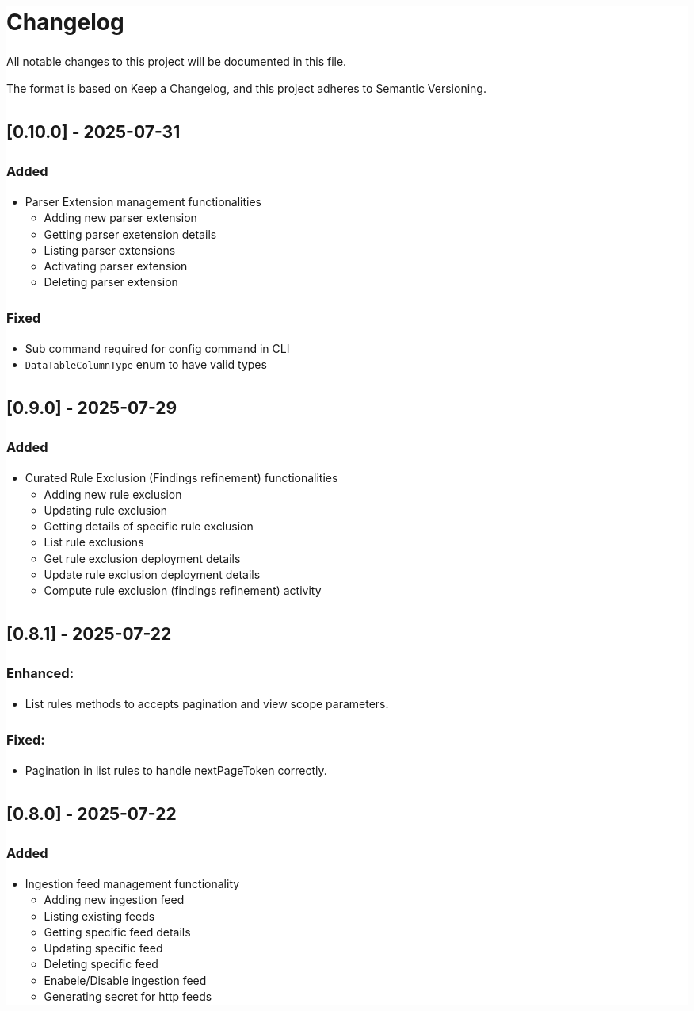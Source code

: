 # Changelog

All notable changes to this project will be documented in this file.

The format is based on [Keep a Changelog](https://keepachangelog.com/en/1.0.0/),
and this project adheres to [Semantic Versioning](https://semver.org/spec/v2.0.0.html).

## [0.10.0] - 2025-07-31
### Added
- Parser Extension management functionalities
  - Adding new parser extension
  - Getting parser exetension details
  - Listing parser extensions
  - Activating parser extension
  - Deleting parser extension
### Fixed
- Sub command required for config command in CLI
- `DataTableColumnType` enum to have valid types

## [0.9.0] - 2025-07-29
### Added
- Curated Rule Exclusion (Findings refinement) functionalities
  - Adding new rule exclusion
  - Updating rule exclusion
  - Getting details of specific rule exclusion
  - List rule exclusions
  - Get rule exclusion deployment details
  - Update rule exclusion deployment details
  - Compute rule exclusion (findings refinement) activity


## [0.8.1] - 2025-07-22
### Enhanced:
  - List rules methods to accepts pagination and view scope parameters.
### Fixed:
  - Pagination in list rules to handle nextPageToken correctly.

## [0.8.0] - 2025-07-22
### Added
- Ingestion feed management functionality
  - Adding new ingestion feed
  - Listing existing feeds
  - Getting specific feed details
  - Updating specific feed
  - Deleting specific feed
  - Enabele/Disable ingestion feed
  - Generating secret for http feeds
